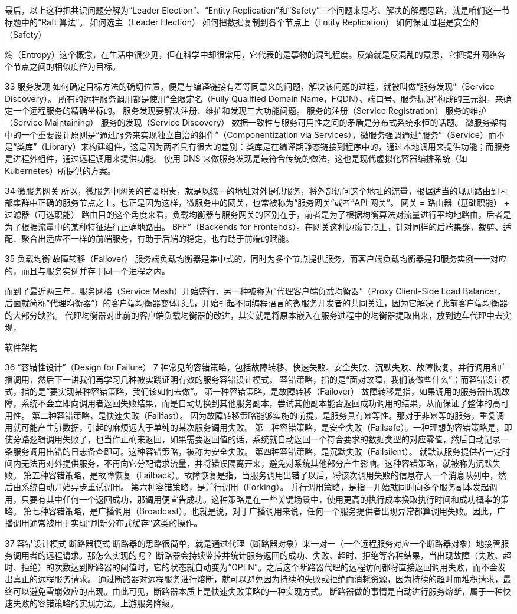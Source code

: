最后，以上这种把共识问题分解为“Leader Election”、“Entity Replication”和“Safety”三个问题来思考、解决的解题思路，就是咱们这一节标题中的“Raft 算法”。
如何选主（Leader Election）
如何把数据复制到各个节点上（Entity Replication）
如何保证过程是安全的（Safety）

熵（Entropy）这个概念，在生活中很少见，但在科学中却很常用，它代表的是事物的混乱程度。反熵就是反混乱的意思，它把提升网络各个节点之间的相似度作为目标。

33 服务发现
如何确定目标方法的确切位置，便是与编译链接有着等同意义的问题，解决该问题的过程，就被叫做“服务发现”（Service Discovery）。
所有的远程服务调用都是使用“全限定名（Fully Qualified Domain Name，FQDN）、端口号、服务标识”构成的三元组，来确定一个远程服务的精确坐标的。
服务发现要解决注册、维护和发现三大功能问题。
服务的注册（Service Registration）
服务的维护（Service Maintaining）
服务的发现（Service Discovery）
数据一致性与服务可用性之间的矛盾是分布式系统永恒的话题。
微服务架构中的一个重要设计原则是“通过服务来实现独立自治的组件”（Componentization via Services），微服务强调通过“服务”（Service）而不是“类库”（Library）来构建组件，这是因为两者具有很大的差别：类库是在编译期静态链接到程序中的，通过本地调用来提供功能；而服务是进程外组件，通过远程调用来提供功能。
使用 DNS 来做服务发现是最符合传统的做法，这也是现代虚拟化容器编排系统（如 Kubernetes）所提供的方案。

34 微服务网关
所以，微服务中网关的首要职责，就是以统一的地址对外提供服务，将外部访问这个地址的流量，根据适当的规则路由到内部集群中正确的服务节点之上。也正是因为这样，微服务中的网关，也常被称为“服务网关”或者“API 网关”。
网关 = 路由器（基础职能） + 过滤器（可选职能）
路由目的这个角度来看，负载均衡器与服务网关的区别在于，前者是为了根据均衡算法对流量进行平均地路由，后者是为了根据流量中的某种特征进行正确地路由。
BFF”（Backends for Frontends）。在网关这种边缘节点上，针对同样的后端集群，裁剪、适配、聚合出适应不一样的前端服务，有助于后端的稳定，也有助于前端的赋能。

35 负载均衡
故障转移（Failover）
服务端负载均衡器是集中式的，同时为多个节点提供服务，而客户端负载均衡器是和服务实例一一对应的，而且与服务实例并存于同一个进程之内。

而到了最近两三年，服务网格（Service Mesh）开始盛行，另一种被称为“代理客户端负载均衡器”（Proxy Client-Side Load Balancer，后面就简称“代理均衡器”）的客户端均衡器变体形式，开始引起不同编程语言的微服务开发者的共同关注，因为它解决了此前客户端均衡器的大部分缺陷。
代理均衡器对此前的客户端负载均衡器的改进，其实就是将原本嵌入在服务进程中的均衡器提取出来，放到边车代理中去实现，

软件架构

36 “容错性设计”（Design for Failure）
7 种常见的容错策略，包括故障转移、快速失败、安全失败、沉默失败、故障恢复、并行调用和广播调用，然后下一讲我们再学习几种被实践证明有效的服务容错设计模式。
容错策略，指的是“面对故障，我们该做些什么”；而容错设计模式，指的是“要实现某种容错策略，我们该如何去做”。
第一种容错策略，是故障转移（Failover）
故障转移是指，如果调用的服务器出现故障，系统不会立即向调用者返回失败结果，而是自动切换到其他服务副本，尝试其他副本能否返回成功调用的结果，从而保证了整体的高可用性。
第二种容错策略，是快速失败（Failfast）。
因为故障转移策略能够实施的前提，是服务具有幂等性。那对于非幂等的服务，重复调用就可能产生脏数据，引起的麻烦远大于单纯的某次服务调用失败。
第三种容错策略，是安全失败（Failsafe）。一种理想的容错策略是，即使旁路逻辑调用失败了，也当作正确来返回，如果需要返回值的话，系统就自动返回一个符合要求的数据类型的对应零值，然后自动记录一条服务调用出错的日志备查即可。这种容错策略，被称为安全失败。
第四种容错策略，是沉默失败（Failsilent）。
就默认服务提供者一定时间内无法再对外提供服务，不再向它分配请求流量，并将错误隔离开来，避免对系统其他部分产生影响。这种容错策略，就被称为沉默失败。
第五种容错策略，是故障恢复（Failback）。故障恢复是指，当服务调用出错了以后，将该次调用失败的信息存入一个消息队列中，然后由系统自动开始异步重试调用。
第六种容错策略，是并行调用（Forking）。
并行调用策略，是指一开始就同时向多个服务副本发起调用，只要有其中任何一个返回成功，那调用便宣告成功。这种策略是在一些关键场景中，使用更高的执行成本换取执行时间和成功概率的策略。
第七种容错策略，是广播调用（Broadcast）。也就是说，对于广播调用来说，任何一个服务提供者出现异常都算调用失败。因此，广播调用通常被用于实现“刷新分布式缓存”这类的操作。

37 容错设计模式
断路器模式
断路器的思路很简单，就是通过代理（断路器对象）来一对一（一个远程服务对应一个断路器对象）地接管服务调用者的远程请求。那怎么实现的呢？
断路器会持续监控并统计服务返回的成功、失败、超时、拒绝等各种结果，当出现故障（失败、超时、拒绝）的次数达到断路器的阈值时，它的状态就自动变为“OPEN”。之后这个断路器代理的远程访问都将直接返回调用失败，而不会发出真正的远程服务请求。
通过断路器对远程服务进行熔断，就可以避免因为持续的失败或拒绝而消耗资源，因为持续的超时而堆积请求，最终可以避免雪崩效应的出现。由此可见，断路器本质上是快速失败策略的一种实现方式。
断路器做的事情是自动进行服务熔断，属于一种快速失败的容错策略的实现方法。上游服务降级。
